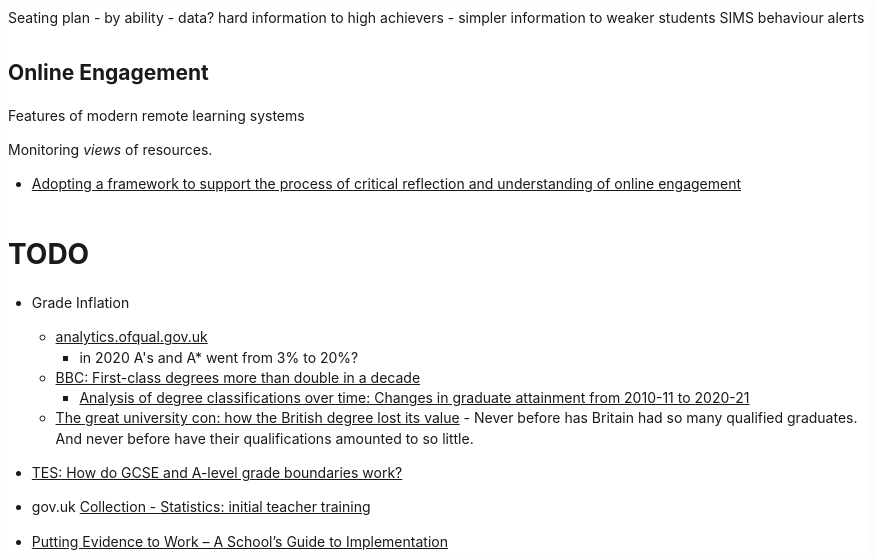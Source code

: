 Seating plan - by ability - data?
hard information to high achievers - simpler information to weaker students
SIMS behaviour alerts


Online Engagement
-----------------

Features of modern remote learning systems

Monitoring _views_ of resources.

* [Adopting a framework to support the process of critical reflection and understanding of online engagement](https://link.springer.com/article/10.1007%2Fs12528-021-09281-3)


TODO
====

* Grade Inflation
    * [analytics.ofqual.gov.uk](https://analytics.ofqual.gov.uk/apps/Alevel/Outcomes/)
        * in 2020 A's and A* went from 3% to 20%?
    * [BBC: First-class degrees more than double in a decade](https://www.bbc.co.uk/news/education-61422305)
        * [Analysis of degree classifications over time: Changes in graduate attainment from 2010-11 to 2020-21](https://www.officeforstudents.org.uk/publications/analysis-of-degree-classifications-over-time-changes-in-graduate-attainment-from-2010-11-to-2020-21/)
    * [The great university con: how the British degree lost its value](https://www.newstatesman.com/politics/2019/08/the-great-university-con-how-the-british-degree-lost-its-value) - Never before has Britain had so many qualified graduates. And never before have their qualifications amounted to so little. 

* [TES: How do GCSE and A-level grade boundaries work?](https://www.tes.com/magazine/analysis/secondary/how-do-gcse-and-level-grade-boundaries-work)

* gov.uk [Collection - Statistics: initial teacher training](https://www.gov.uk/government/collections/statistics-teacher-training)

* [Putting Evidence to Work – A School’s Guide to Implementation](https://educationendowmentfoundation.org.uk/education-evidence/guidance-reports/implementation)